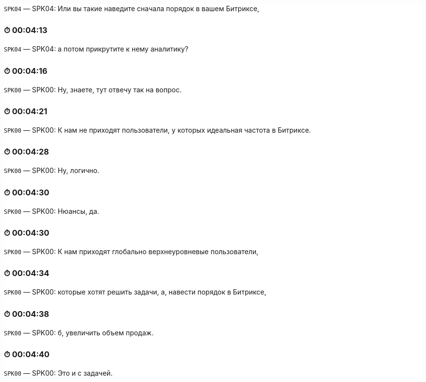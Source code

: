 `SPK04` — SPK04:  Или вы такие наведите сначала порядок в вашем Битриксе,

<a id="tc000413"></a>

### ⏱ 00:04:13

`SPK04` — SPK04:  а потом прикрутите к нему аналитику?

<a id="tc000416"></a>

### ⏱ 00:04:16

`SPK00` — SPK00:  Ну, знаете, тут отвечу так на вопрос.

<a id="tc000421"></a>

### ⏱ 00:04:21

`SPK00` — SPK00:  К нам не приходят пользователи, у которых идеальная частота в Битриксе.

<a id="tc000428"></a>

### ⏱ 00:04:28

`SPK00` — SPK00:  Ну, логично.

<a id="tc000430"></a>

### ⏱ 00:04:30

`SPK00` — SPK00:  Нюансы, да.

<a id="tc000430"></a>

### ⏱ 00:04:30

`SPK00` — SPK00:  К нам приходят глобально верхнеуровневые пользователи,

<a id="tc000434"></a>

### ⏱ 00:04:34

`SPK00` — SPK00:  которые хотят решить задачи, а, навести порядок в Битриксе,

<a id="tc000438"></a>

### ⏱ 00:04:38

`SPK00` — SPK00:  б, увеличить объем продаж.

<a id="tc000440"></a>

### ⏱ 00:04:40

`SPK00` — SPK00:  Это и с задачей.

<a id="tc000442"></a>

